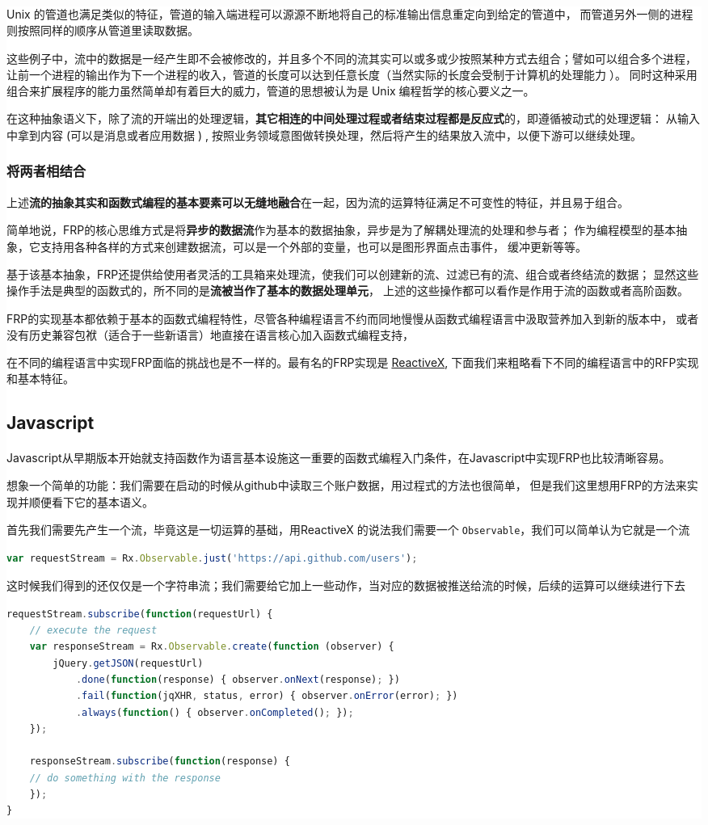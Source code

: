 Unix 的管道也满足类似的特征，管道的输入端进程可以源源不断地将自己的标准输出信息重定向到给定的管道中，
而管道另外一侧的进程则按照同样的顺序从管道里读取数据。

这些例子中，流中的数据是一经产生即不会被修改的，并且多个不同的流其实可以或多或少按照某种方式去组合；譬如可以组合多个进程，
让前一个进程的输出作为下一个进程的收入，管道的长度可以达到任意长度（当然实际的长度会受制于计算机的处理能力 ）。
同时这种采用组合来扩展程序的能力虽然简单却有着巨大的威力，管道的思想被认为是 Unix 编程哲学的核心要义之一。

在这种抽象语义下，除了流的开端出的处理逻辑，**其它相连的中间处理过程或者结束过程都是反应式**的，即遵循被动式的处理逻辑：
从输入中拿到内容 (可以是消息或者应用数据 ) , 按照业务领域意图做转换处理，然后将产生的结果放入流中，以便下游可以继续处理。

### 将两者相结合

上述**流的抽象其实和函数式编程的基本要素可以无缝地融合**在一起，因为流的运算特征满足不可变性的特征，并且易于组合。

简单地说，FRP的核心思维方式是将**异步的数据流**作为基本的数据抽象，异步是为了解耦处理流的处理和参与者；
作为编程模型的基本抽象，它支持用各种各样的方式来创建数据流，可以是一个外部的变量，也可以是图形界面点击事件，
缓冲更新等等。

基于该基本抽象，FRP还提供给使用者灵活的工具箱来处理流，使我们可以创建新的流、过滤已有的流、组合或者终结流的数据；
显然这些操作手法是典型的函数式的，所不同的是**流被当作了基本的数据处理单元**，
上述的这些操作都可以看作是作用于流的函数或者高阶函数。

FRP的实现基本都依赖于基本的函数式编程特性，尽管各种编程语言不约而同地慢慢从函数式编程语言中汲取营养加入到新的版本中，
或者没有历史兼容包袱（适合于一些新语言）地直接在语言核心加入函数式编程支持，

在不同的编程语言中实现FRP面临的挑战也是不一样的。最有名的FRP实现是 [ReactiveX](http://reactivex.io/),
下面我们来粗略看下不同的编程语言中的RFP实现和基本特征。

## Javascript

Javascript从早期版本开始就支持函数作为语言基本设施这一重要的函数式编程入门条件，在Javascript中实现FRP也比较清晰容易。

想象一个简单的功能：我们需要在启动的时候从github中读取三个账户数据，用过程式的方法也很简单，
但是我们这里想用FRP的方法来实现并顺便看下它的基本语义。

首先我们需要先产生一个流，毕竟这是一切运算的基础，用ReactiveX 的说法我们需要一个 `Observable`，我们可以简单认为它就是一个流

```javascript
var requestStream = Rx.Observable.just('https://api.github.com/users');
```

这时候我们得到的还仅仅是一个字符串流；我们需要给它加上一些动作，当对应的数据被推送给流的时候，后续的运算可以继续进行下去

```javascript
requestStream.subscribe(function(requestUrl) {
    // execute the request
    var responseStream = Rx.Observable.create(function (observer) {
        jQuery.getJSON(requestUrl)
            .done(function(response) { observer.onNext(response); })
            .fail(function(jqXHR, status, error) { observer.onError(error); })
            .always(function() { observer.onCompleted(); });
    });

    responseStream.subscribe(function(response) {
    // do something with the response
    });
}
```
